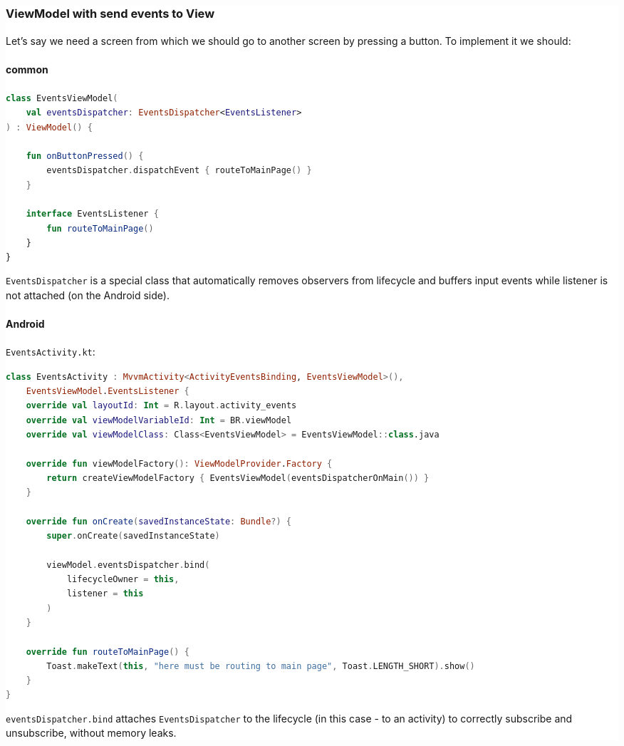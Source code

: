 ### ViewModel with send events to View
Let’s say we need a screen from which we should go to another screen by pressing a button. To implement it we should:
#### common
```kotlin
class EventsViewModel(
    val eventsDispatcher: EventsDispatcher<EventsListener>
) : ViewModel() {

    fun onButtonPressed() {
        eventsDispatcher.dispatchEvent { routeToMainPage() }
    }

    interface EventsListener {
        fun routeToMainPage()
    }
}
```
`EventsDispatcher` is a special class that automatically removes observers from lifecycle and buffers input
 events while listener is not attached (on the Android side).
#### Android
`EventsActivity.kt`:
```kotlin
class EventsActivity : MvvmActivity<ActivityEventsBinding, EventsViewModel>(),
    EventsViewModel.EventsListener {
    override val layoutId: Int = R.layout.activity_events
    override val viewModelVariableId: Int = BR.viewModel
    override val viewModelClass: Class<EventsViewModel> = EventsViewModel::class.java

    override fun viewModelFactory(): ViewModelProvider.Factory {
        return createViewModelFactory { EventsViewModel(eventsDispatcherOnMain()) }
    }

    override fun onCreate(savedInstanceState: Bundle?) {
        super.onCreate(savedInstanceState)

        viewModel.eventsDispatcher.bind(
            lifecycleOwner = this,
            listener = this
        )
    }

    override fun routeToMainPage() {
        Toast.makeText(this, "here must be routing to main page", Toast.LENGTH_SHORT).show()
    }
}
```
`eventsDispatcher.bind` attaches `EventsDispatcher` to the lifecycle (in this case - to an activity) to correctly
 subscribe and unsubscribe, without memory leaks.

